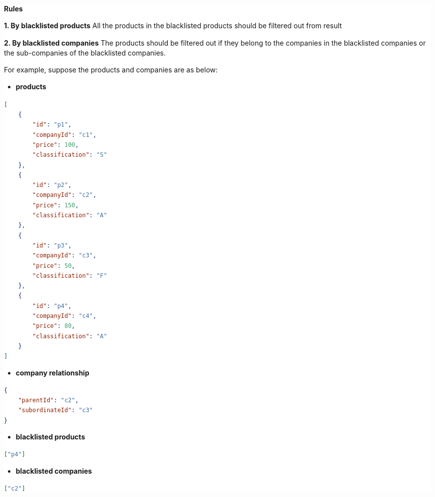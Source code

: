**Rules**

**1. By blacklisted products**
All the products in the blacklisted products should be filtered out from result

**2. By blacklisted companies**
The products should be filtered out if they belong to the companies in the blacklisted companies or the sub-companies of the blacklisted companies.

For example, suppose the products and companies are as below:
- **products**
```json
[
    {
        "id": "p1",
        "companyId": "c1",
        "price": 100,
        "classification": "S"
    },
    {
        "id": "p2",
        "companyId": "c2",
        "price": 150,
        "classification": "A"
    },
    {
        "id": "p3",
        "companyId": "c3",
        "price": 50,
        "classification": "F"
    },
    {
        "id": "p4",
        "companyId": "c4",
        "price": 80,
        "classification": "A"
    }
]
```
- **company relationship**
```json
{
    "parentId": "c2",
    "subordinateId": "c3"
}
```
- **blacklisted products**
```json
["p4"]
```
- **blacklisted companies**
```json
["c2"]
```
